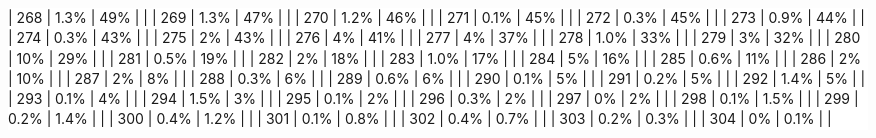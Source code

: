 | 268 | 1.3% | 49% |  |
| 269 | 1.3% | 47% |  |
| 270 | 1.2% | 46% |  |
| 271 | 0.1% | 45% |  |
| 272 | 0.3% | 45% |  |
| 273 | 0.9% | 44% |  |
| 274 | 0.3% | 43% |  |
| 275 | 2% | 43% |  |
| 276 | 4% | 41% |  |
| 277 | 4% | 37% |  |
| 278 | 1.0% | 33% |  |
| 279 | 3% | 32% |  |
| 280 | 10% | 29% |  |
| 281 | 0.5% | 19% |  |
| 282 | 2% | 18% |  |
| 283 | 1.0% | 17% |  |
| 284 | 5% | 16% |  |
| 285 | 0.6% | 11% |  |
| 286 | 2% | 10% |  |
| 287 | 2% | 8% |  |
| 288 | 0.3% | 6% |  |
| 289 | 0.6% | 6% |  |
| 290 | 0.1% | 5% |  |
| 291 | 0.2% | 5% |  |
| 292 | 1.4% | 5% |  |
| 293 | 0.1% | 4% |  |
| 294 | 1.5% | 3% |  |
| 295 | 0.1% | 2% |  |
| 296 | 0.3% | 2% |  |
| 297 | 0% | 2% |  |
| 298 | 0.1% | 1.5% |  |
| 299 | 0.2% | 1.4% |  |
| 300 | 0.4% | 1.2% |  |
| 301 | 0.1% | 0.8% |  |
| 302 | 0.4% | 0.7% |  |
| 303 | 0.2% | 0.3% |  |
| 304 | 0% | 0.1% |  |